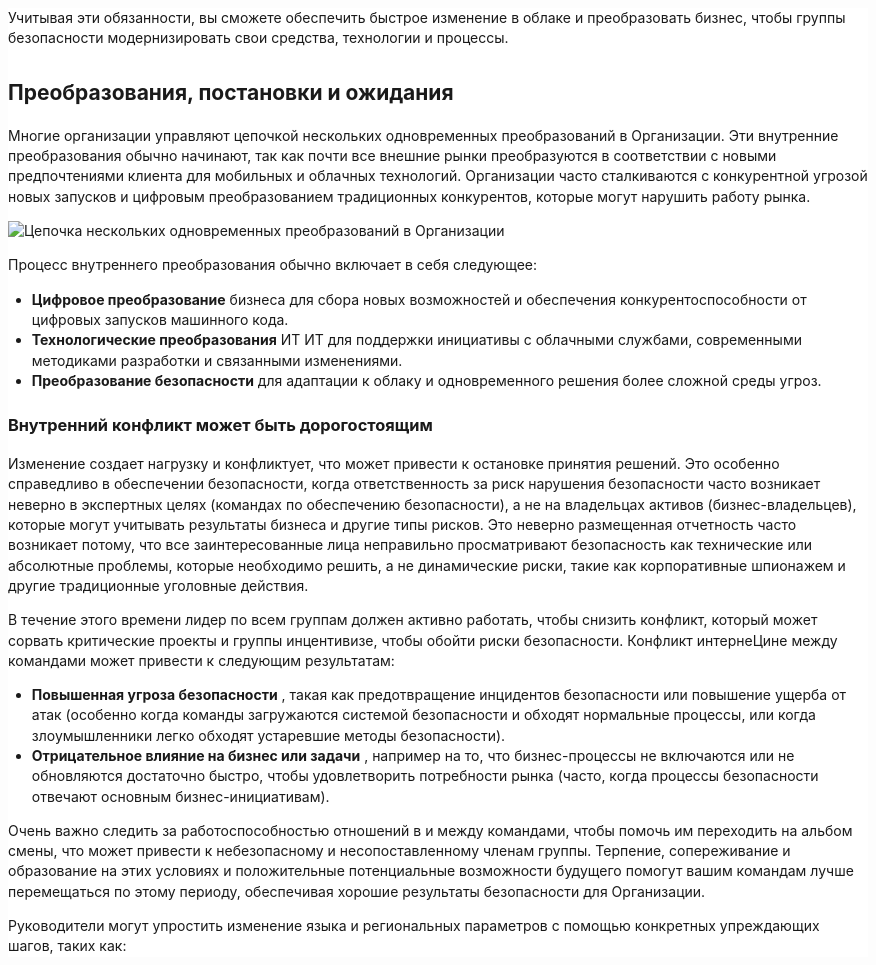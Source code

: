 Учитывая эти обязанности, вы сможете обеспечить быстрое изменение в облаке и преобразовать бизнес, чтобы группы безопасности модернизировать свои средства, технологии и процессы.

## <a name="transformations-mindsets-and-expectations"></a>Преобразования, постановки и ожидания

Многие организации управляют цепочкой нескольких одновременных преобразований в Организации. Эти внутренние преобразования обычно начинают, так как почти все внешние рынки преобразуются в соответствии с новыми предпочтениями клиента для мобильных и облачных технологий. Организации часто сталкиваются с конкурентной угрозой новых запусков и цифровым преобразованием традиционных конкурентов, которые могут нарушить работу рынка.

![Цепочка нескольких одновременных преобразований в Организации](../_images/security/transformation-chain.png)

Процесс внутреннего преобразования обычно включает в себя следующее:

- **Цифровое преобразование** бизнеса для сбора новых возможностей и обеспечения конкурентоспособности от цифровых запусков машинного кода.
- **Технологические преобразования** ИТ ИТ для поддержки инициативы с облачными службами, современными методиками разработки и связанными изменениями.
- **Преобразование безопасности** для адаптации к облаку и одновременного решения более сложной среды угроз.

### <a name="internal-conflict-can-be-costly"></a>Внутренний конфликт может быть дорогостоящим

Изменение создает нагрузку и конфликтует, что может привести к остановке принятия решений. Это особенно справедливо в обеспечении безопасности, когда ответственность за риск нарушения безопасности часто возникает неверно в экспертных целях (командах по обеспечению безопасности), а не на владельцах активов (бизнес-владельцев), которые могут учитывать результаты бизнеса и другие типы рисков. Это неверно размещенная отчетность часто возникает потому, что все заинтересованные лица неправильно просматривают безопасность как технические или абсолютные проблемы, которые необходимо решить, а не динамические риски, такие как корпоративные шпионажем и другие традиционные уголовные действия.

В течение этого времени лидер по всем группам должен активно работать, чтобы снизить конфликт, который может сорвать критические проекты и группы инцентивизе, чтобы обойти риски безопасности. Конфликт интернеЦине между командами может привести к следующим результатам:

- **Повышенная угроза безопасности** , такая как предотвращение инцидентов безопасности или повышение ущерба от атак (особенно когда команды загружаются системой безопасности и обходят нормальные процессы, или когда злоумышленники легко обходят устаревшие методы безопасности).
- **Отрицательное влияние на бизнес или задачи** , например на то, что бизнес-процессы не включаются или не обновляются достаточно быстро, чтобы удовлетворить потребности рынка (часто, когда процессы безопасности отвечают основным бизнес-инициативам).

Очень важно следить за работоспособностью отношений в и между командами, чтобы помочь им переходить на альбом смены, что может привести к небезопасному и несопоставленному членам группы. Терпение, сопереживание и образование на этих условиях и положительные потенциальные возможности будущего помогут вашим командам лучше перемещаться по этому периоду, обеспечивая хорошие результаты безопасности для Организации.

Руководители могут упростить изменение языка и региональных параметров с помощью конкретных упреждающих шагов, таких как:
